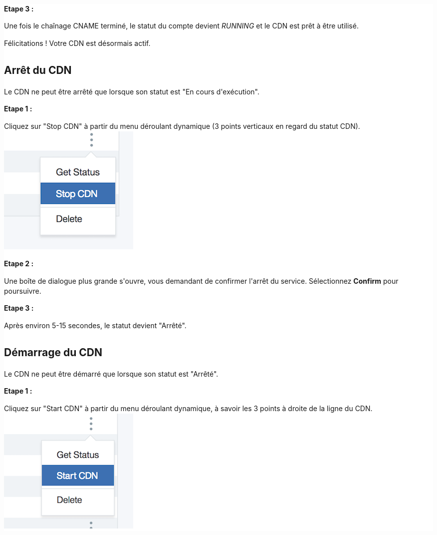 **Etape 3 :**  

Une fois le chaînage CNAME terminé, le statut du compte devient *RUNNING* et le CDN est prêt à être utilisé.

Félicitations ! Votre CDN est désormais actif.  

## Arrêt du CDN
Le CDN ne peut être arrêté que lorsque son statut est "En cours d'exécution".

**Etape 1 :**  

Cliquez sur "Stop CDN" à partir du menu déroulant dynamique (3 points verticaux en regard du statut CDN).
 ![Overflow menu](images/stop_cdn.png)

**Etape 2 :**  

Une boîte de dialogue plus grande s'ouvre, vous demandant de confirmer l'arrêt du service. Sélectionnez **Confirm** pour poursuivre.

**Etape 3 :**  

Après environ 5-15 secondes, le statut devient "Arrêté".


## Démarrage du CDN
Le CDN ne peut être démarré que lorsque son statut est "Arrêté".  

**Etape 1 :**  

Cliquez sur "Start CDN" à partir du menu déroulant dynamique, à savoir les 3 points à droite de la ligne du CDN.
 ![Overflow menu](images/start_cdn.png)
